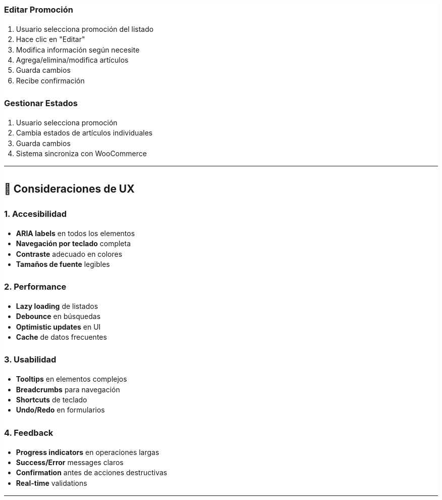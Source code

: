 ### **Editar Promoción**
1. Usuario selecciona promoción del listado
2. Hace clic en "Editar"
3. Modifica información según necesite
4. Agrega/elimina/modifica artículos
5. Guarda cambios
6. Recibe confirmación

### **Gestionar Estados**
1. Usuario selecciona promoción
2. Cambia estados de artículos individuales
3. Guarda cambios
4. Sistema sincroniza con WooCommerce

---

## 🚀 Consideraciones de UX

### **1. Accesibilidad**
- **ARIA labels** en todos los elementos
- **Navegación por teclado** completa
- **Contraste** adecuado en colores
- **Tamaños de fuente** legibles

### **2. Performance**
- **Lazy loading** de listados
- **Debounce** en búsquedas
- **Optimistic updates** en UI
- **Cache** de datos frecuentes

### **3. Usabilidad**
- **Tooltips** en elementos complejos
- **Breadcrumbs** para navegación
- **Shortcuts** de teclado
- **Undo/Redo** en formularios

### **4. Feedback**
- **Progress indicators** en operaciones largas
- **Success/Error** messages claros
- **Confirmation** antes de acciones destructivas
- **Real-time** validations

---

